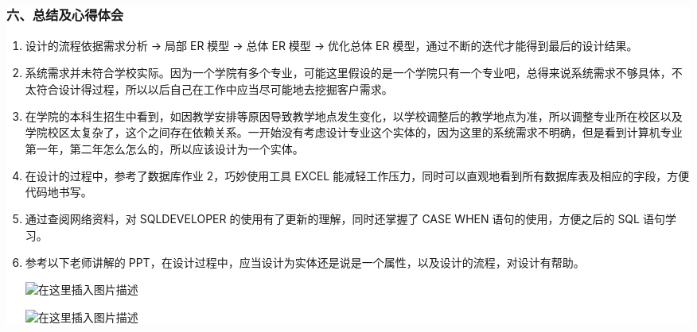 ### 六、总结及心得体会

1. 设计的流程依据需求分析 → 局部 ER 模型 → 总体 ER 模型 → 优化总体 ER 模型，通过不断的迭代才能得到最后的设计结果。
2. 系统需求并未符合学校实际。因为一个学院有多个专业，可能这里假设的是一个学院只有一个专业吧，总得来说系统需求不够具体，不太符合设计得过程，所以以后自己在工作中应当尽可能地去挖掘客户需求。
3. 在学院的本科生招生中看到，如因教学安排等原因导致教学地点发生变化，以学校调整后的教学地点为准，所以调整专业所在校区以及学院校区太复杂了，这个之间存在依赖关系。一开始没有考虑设计专业这个实体的，因为这里的系统需求不明确，但是看到计算机专业第一年，第二年怎么怎么的，所以应该设计为一个实体。
4. 在设计的过程中，参考了数据库作业 2，巧妙使用工具 EXCEL 能减轻工作压力，同时可以直观地看到所有数据库表及相应的字段，方便代码地书写。
5. 通过查阅网络资料，对 SQLDEVELOPER 的使用有了更新的理解，同时还掌握了 CASE WHEN 语句的使用，方便之后的 SQL 语句学习。
6. 参考以下老师讲解的 PPT，在设计过程中，应当设计为实体还是说是一个属性，以及设计的流程，对设计有帮助。
     
   ![在这里插入图片描述](https://i-blog.csdnimg.cn/blog_migrate/4e851f6a90a52050d00248e1fc721bae.png)
     
   ![在这里插入图片描述](https://i-blog.csdnimg.cn/blog_migrate/a8f3142348a1491235bd627401d408d4.png)